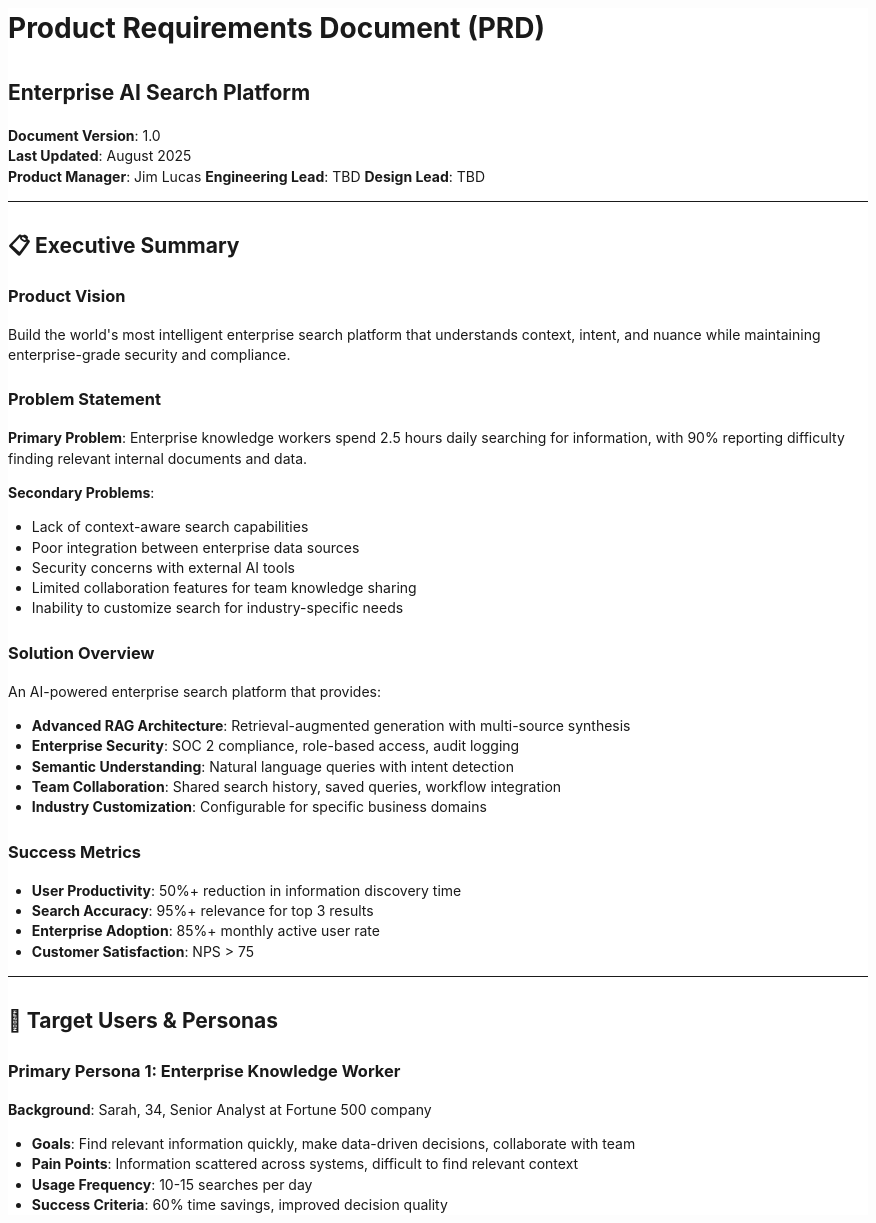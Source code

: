 # Product Requirements Document (PRD)
## Enterprise AI Search Platform

**Document Version**: 1.0  
**Last Updated**: August 2025  
**Product Manager**: Jim Lucas
**Engineering Lead**: TBD 
**Design Lead**: TBD

---

## 📋 Executive Summary

### Product Vision
Build the world's most intelligent enterprise search platform that understands context, intent, and nuance while maintaining enterprise-grade security and compliance.

### Problem Statement
**Primary Problem**: Enterprise knowledge workers spend 2.5 hours daily searching for information, with 90% reporting difficulty finding relevant internal documents and data.

**Secondary Problems**:
- Lack of context-aware search capabilities
- Poor integration between enterprise data sources
- Security concerns with external AI tools
- Limited collaboration features for team knowledge sharing
- Inability to customize search for industry-specific needs

### Solution Overview
An AI-powered enterprise search platform that provides:
- **Advanced RAG Architecture**: Retrieval-augmented generation with multi-source synthesis
- **Enterprise Security**: SOC 2 compliance, role-based access, audit logging
- **Semantic Understanding**: Natural language queries with intent detection
- **Team Collaboration**: Shared search history, saved queries, workflow integration
- **Industry Customization**: Configurable for specific business domains

### Success Metrics
- **User Productivity**: 50%+ reduction in information discovery time
- **Search Accuracy**: 95%+ relevance for top 3 results
- **Enterprise Adoption**: 85%+ monthly active user rate
- **Customer Satisfaction**: NPS > 75

---

## 🎯 Target Users & Personas

### Primary Persona 1: Enterprise Knowledge Worker
**Background**: Sarah, 34, Senior Analyst at Fortune 500 company
- **Goals**: Find relevant information quickly, make data-driven decisions, collaborate with team
- **Pain Points**: Information scattered across systems, difficult to find relevant context
- **Usage Frequency**: 10-15 searches per day
- **Success Criteria**: 60% time savings, improved decision quality
